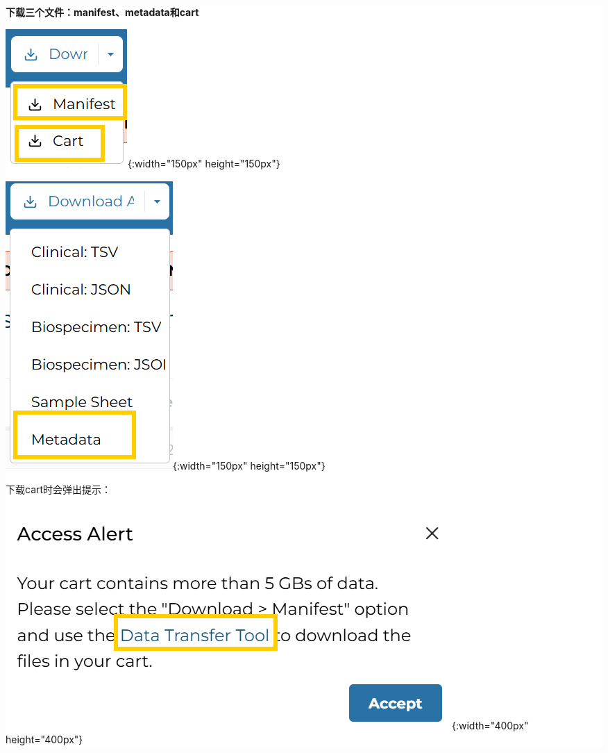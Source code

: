 **下载三个文件：manifest、metadata和cart**

![大于5G的数据下载1](/upload/md-image/r/大于5G的数据下载1.png){:width="150px" height="150px"}

![大于5G的数据下载2](/upload/md-image/r/大于5G的数据下载2.png){:width="150px" height="150px"}

下载cart时会弹出提示：

![大于5G的数据下载3](/upload/md-image/r/大于5G的数据下载3.png){:width="400px" height="400px"}
